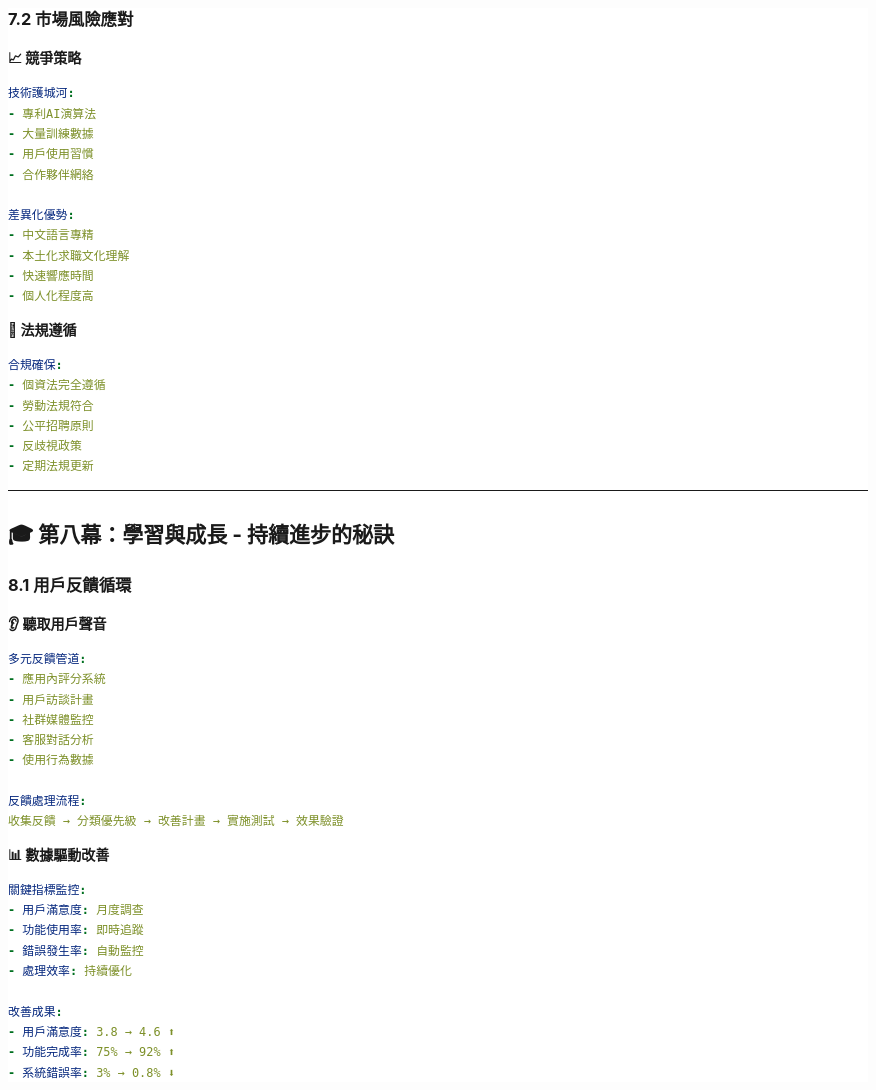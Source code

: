 ### 7.2 市場風險應對

**📈 競爭策略**
```yaml
技術護城河:
- 專利AI演算法
- 大量訓練數據
- 用戶使用習慣
- 合作夥伴網絡

差異化優勢:
- 中文語言專精
- 本土化求職文化理解  
- 快速響應時間
- 個人化程度高
```

**💼 法規遵循**
```yaml
合規確保:
- 個資法完全遵循
- 勞動法規符合
- 公平招聘原則
- 反歧視政策
- 定期法規更新
```

---

## 🎓 第八幕：學習與成長 - 持續進步的秘訣

### 8.1 用戶反饋循環

**👂 聽取用戶聲音**
```yaml
多元反饋管道:
- 應用內評分系統
- 用戶訪談計畫  
- 社群媒體監控
- 客服對話分析
- 使用行為數據

反饋處理流程:
收集反饋 → 分類優先級 → 改善計畫 → 實施測試 → 效果驗證
```

**📊 數據驅動改善**
```yaml
關鍵指標監控:
- 用戶滿意度: 月度調查
- 功能使用率: 即時追蹤
- 錯誤發生率: 自動監控
- 處理效率: 持續優化

改善成果:
- 用戶滿意度: 3.8 → 4.6 ⬆️
- 功能完成率: 75% → 92% ⬆️
- 系統錯誤率: 3% → 0.8% ⬇️
```
